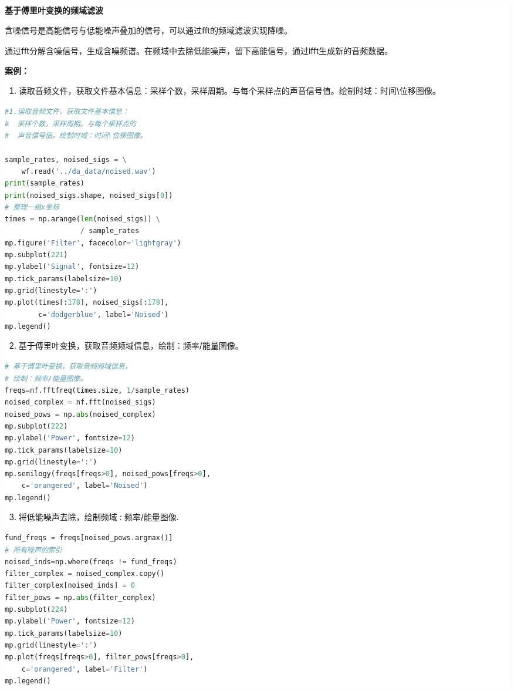 **基于傅里叶变换的频域滤波**

含噪信号是高能信号与低能噪声叠加的信号，可以通过fft的频域滤波实现降噪。

通过fft分解含噪信号，生成含噪频谱。在频域中去除低能噪声，留下高能信号，通过ifft生成新的音频数据。

**案例：**

1. 读取音频文件，获取文件基本信息：采样个数，采样周期。与每个采样点的声音信号值。绘制时域：时间\位移图像。

```python
#1.读取音频文件，获取文件基本信息：
#  采样个数，采样周期。与每个采样点的
#  声音信号值。绘制时域：时间\位移图像。

sample_rates, noised_sigs = \
	wf.read('../da_data/noised.wav')
print(sample_rates)
print(noised_sigs.shape, noised_sigs[0])
# 整理一组x坐标
times = np.arange(len(noised_sigs)) \
				  / sample_rates
mp.figure('Filter', facecolor='lightgray')
mp.subplot(221)
mp.ylabel('Signal', fontsize=12)
mp.tick_params(labelsize=10)
mp.grid(linestyle=':')
mp.plot(times[:178], noised_sigs[:178], 
		c='dodgerblue', label='Noised')
mp.legend()
```

2. 基于傅里叶变换，获取音频频域信息，绘制：频率/能量图像。

```python
# 基于傅里叶变换，获取音频频域信息，
# 绘制：频率/能量图像。
freqs=nf.fftfreq(times.size, 1/sample_rates)
noised_complex = nf.fft(noised_sigs)
noised_pows = np.abs(noised_complex)
mp.subplot(222)
mp.ylabel('Power', fontsize=12)
mp.tick_params(labelsize=10)
mp.grid(linestyle=':')
mp.semilogy(freqs[freqs>0], noised_pows[freqs>0], 
	c='orangered', label='Noised')
mp.legend()
```

3. 将低能噪声去除，绘制频域 : 频率/能量图像.

```python
fund_freqs = freqs[noised_pows.argmax()]
# 所有噪声的索引
noised_inds=np.where(freqs != fund_freqs)
filter_complex = noised_complex.copy()
filter_complex[noised_inds] = 0
filter_pows = np.abs(filter_complex)
mp.subplot(224)
mp.ylabel('Power', fontsize=12)
mp.tick_params(labelsize=10)
mp.grid(linestyle=':')
mp.plot(freqs[freqs>0], filter_pows[freqs>0], 
	c='orangered', label='Filter')
mp.legend()
```

